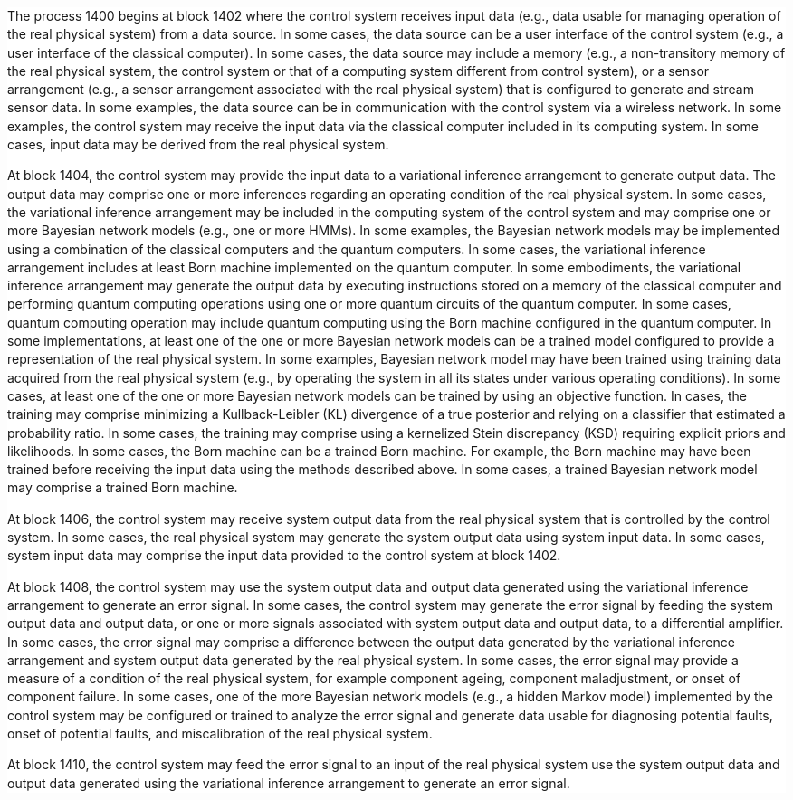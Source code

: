 The process 1400 begins at block 1402 where the control system receives input data (e.g., data usable for managing operation of the real physical system) from a data source. In some cases, the data source can be a user interface of the control system (e.g., a user interface of the classical computer). In some cases, the data source may include a memory (e.g., a non-transitory memory of the real physical system, the control system or that of a computing system different from control system), or a sensor arrangement (e.g., a sensor arrangement associated with the real physical system) that is configured to generate and stream sensor data. In some examples, the data source can be in communication with the control system via a wireless network. In some examples, the control system may receive the input data via the classical computer included in its computing system. In some cases, input data may be derived from the real physical system.

At block 1404, the control system may provide the input data to a variational inference arrangement to generate output data. The output data may comprise one or more inferences regarding an operating condition of the real physical system. In some cases, the variational inference arrangement may be included in the computing system of the control system and may comprise one or more Bayesian network models (e.g., one or more HMMs). In some examples, the Bayesian network models may be implemented using a combination of the classical computers and the quantum computers. In some cases, the variational inference arrangement includes at least Born machine implemented on the quantum computer. In some embodiments, the variational inference arrangement may generate the output data by executing instructions stored on a memory of the classical computer and performing quantum computing operations using one or more quantum circuits of the quantum computer. In some cases, quantum computing operation may include quantum computing using the Born machine configured in the quantum computer. In some implementations, at least one of the one or more Bayesian network models can be a trained model configured to provide a representation of the real physical system. In some examples, Bayesian network model may have been trained using training data acquired from the real physical system (e.g., by operating the system in all its states under various operating conditions). In some cases, at least one of the one or more Bayesian network models can be trained by using an objective function. In cases, the training may comprise minimizing a Kullback-Leibler (KL) divergence of a true posterior and relying on a classifier that estimated a probability ratio. In some cases, the training may comprise using a kernelized Stein discrepancy (KSD) requiring explicit priors and likelihoods. In some cases, the Born machine can be a trained Born machine. For example, the Born machine may have been trained before receiving the input data using the methods described above. In some cases, a trained Bayesian network model may comprise a trained Born machine.

At block 1406, the control system may receive system output data from the real physical system that is controlled by the control system. In some cases, the real physical system may generate the system output data using system input data. In some cases, system input data may comprise the input data provided to the control system at block 1402.

At block 1408, the control system may use the system output data and output data generated using the variational inference arrangement to generate an error signal. In some cases, the control system may generate the error signal by feeding the system output data and output data, or one or more signals associated with system output data and output data, to a differential amplifier. In some cases, the error signal may comprise a difference between the output data generated by the variational inference arrangement and system output data generated by the real physical system. In some cases, the error signal may provide a measure of a condition of the real physical system, for example component ageing, component maladjustment, or onset of component failure. In some cases, one of the more Bayesian network models (e.g., a hidden Markov model) implemented by the control system may be configured or trained to analyze the error signal and generate data usable for diagnosing potential faults, onset of potential faults, and miscalibration of the real physical system.

At block 1410, the control system may feed the error signal to an input of the real physical system use the system output data and output data generated using the variational inference arrangement to generate an error signal.
